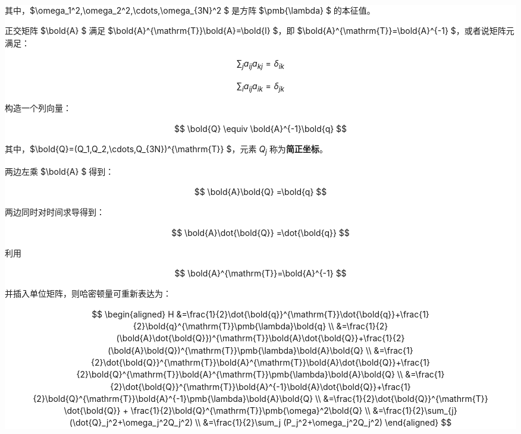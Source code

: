 其中，$\omega_1^2,\omega_2^2,\cdots,\omega_{3N}^2 $ 是方阵 $\pmb{\lambda} $ 的本征值。

正交矩阵 $\bold{A} $ 满足 $\bold{A}^{\mathrm{T}}\bold{A}=\bold{I} $，即 $\bold{A}^{\mathrm{T}}=\bold{A}^{-1} $，或者说矩阵元满足：

$$
\sum_{j} a_{ij} a_{kj}
=\delta_{ik}
$$

$$
\sum_{i} a_{ij} a_{ik}
=\delta_{jk}
$$

构造一个列向量：

$$
\bold{Q}
\equiv \bold{A}^{-1}\bold{q}
$$

其中，$\bold{Q}=(Q_1,Q_2,\cdots,Q_{3N})^{\mathrm{T}} $，元素 $Q_j$ 称为**简正坐标**。

两边左乘 $\bold{A} $ 得到：

$$
\bold{A}\bold{Q}
=\bold{q}
$$

两边同时对时间求导得到：

$$
\bold{A}\dot{\bold{Q}}
=\dot{\bold{q}}
$$

利用

$$
\bold{A}^{\mathrm{T}}=\bold{A}^{-1}
$$

并插入单位矩阵，则哈密顿量可重新表达为：

$$
\begin{aligned}
H
&=\frac{1}{2}\dot{\bold{q}}^{\mathrm{T}}\dot{\bold{q}}+\frac{1}{2}\bold{q}^{\mathrm{T}}\pmb{\lambda}\bold{q} \\
&=\frac{1}{2}(\bold{A}\dot{\bold{Q}})^{\mathrm{T}}\bold{A}\dot{\bold{Q}}+\frac{1}{2}(\bold{A}\bold{Q})^{\mathrm{T}}\pmb{\lambda}\bold{A}\bold{Q} \\
&=\frac{1}{2}\dot{\bold{Q}}^{\mathrm{T}}\bold{A}^{\mathrm{T}}\bold{A}\dot{\bold{Q}}+\frac{1}{2}\bold{Q}^{\mathrm{T}}\bold{A}^{\mathrm{T}}\pmb{\lambda}\bold{A}\bold{Q} \\
&=\frac{1}{2}\dot{\bold{Q}}^{\mathrm{T}}\bold{A}^{-1}\bold{A}\dot{\bold{Q}}+\frac{1}{2}\bold{Q}^{\mathrm{T}}\bold{A}^{-1}\pmb{\lambda}\bold{A}\bold{Q} \\
&=\frac{1}{2}\dot{\bold{Q}}^{\mathrm{T}} \dot{\bold{Q}} + \frac{1}{2}\bold{Q}^{\mathrm{T}}\pmb{\omega}^2\bold{Q} \\
&=\frac{1}{2}\sum_{j}(\dot{Q}_j^2+\omega_j^2Q_j^2) \\
&=\frac{1}{2}\sum_j (P_j^2+\omega_j^2Q_j^2)
\end{aligned}
$$
